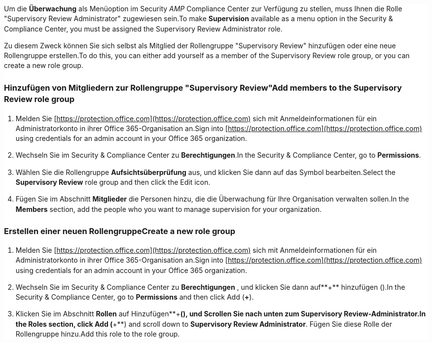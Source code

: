 <span data-ttu-id="b4ba0-163">Um die **Überwachung** als Menüoption im Security _AMP_ Compliance Center zur Verfügung zu stellen, muss Ihnen die Rolle "Supervisory Review Administrator" zugewiesen sein.</span><span class="sxs-lookup"><span data-stu-id="b4ba0-163">To make **Supervision** available as a menu option in the Security & Compliance Center, you must be assigned the Supervisory Review Administrator role.</span></span>
  
<span data-ttu-id="b4ba0-164">Zu diesem Zweck können Sie sich selbst als Mitglied der Rollengruppe "Supervisory Review" hinzufügen oder eine neue Rollengruppe erstellen.</span><span class="sxs-lookup"><span data-stu-id="b4ba0-164">To do this, you can either add yourself as a member of the Supervisory Review role group, or you can create a new role group.</span></span>
  
### <a name="add-members-to-the-supervisory-review-role-group"></a><span data-ttu-id="b4ba0-165">Hinzufügen von Mitgliedern zur Rollengruppe "Supervisory Review"</span><span class="sxs-lookup"><span data-stu-id="b4ba0-165">Add members to the Supervisory Review role group</span></span>

1. <span data-ttu-id="b4ba0-166">Melden Sie [https://protection.office.com](https://protection.office.com) sich mit Anmeldeinformationen für ein Administratorkonto in ihrer Office 365-Organisation an.</span><span class="sxs-lookup"><span data-stu-id="b4ba0-166">Sign into [https://protection.office.com](https://protection.office.com) using credentials for an admin account in your Office 365 organization.</span></span>

2. <span data-ttu-id="b4ba0-167">Wechseln Sie im Security & Compliance Center zu **Berechtigungen**.</span><span class="sxs-lookup"><span data-stu-id="b4ba0-167">In the Security & Compliance Center, go to **Permissions**.</span></span>

3. <span data-ttu-id="b4ba0-168">Wählen Sie die Rollengruppe **Aufsichtsüberprüfung** aus, und klicken Sie dann auf das Symbol bearbeiten.</span><span class="sxs-lookup"><span data-stu-id="b4ba0-168">Select the **Supervisory Review** role group and then click the Edit icon.</span></span>

4. <span data-ttu-id="b4ba0-169">Fügen Sie im Abschnitt **Mitglieder** die Personen hinzu, die die Überwachung für Ihre Organisation verwalten sollen.</span><span class="sxs-lookup"><span data-stu-id="b4ba0-169">In the **Members** section, add the people who you want to manage supervision for your organization.</span></span>

### <a name="create-a-new-role-group"></a><span data-ttu-id="b4ba0-170">Erstellen einer neuen Rollengruppe</span><span class="sxs-lookup"><span data-stu-id="b4ba0-170">Create a new role group</span></span>

1. <span data-ttu-id="b4ba0-171">Melden Sie [https://protection.office.com](https://protection.office.com) sich mit Anmeldeinformationen für ein Administratorkonto in ihrer Office 365-Organisation an.</span><span class="sxs-lookup"><span data-stu-id="b4ba0-171">Sign into [https://protection.office.com](https://protection.office.com) using credentials for an admin account in your Office 365 organization.</span></span>

2. <span data-ttu-id="b4ba0-172">Wechseln Sie im Security & Compliance Center zu **Berechtigungen** , und klicken Sie dann auf**+** hinzufügen ().</span><span class="sxs-lookup"><span data-stu-id="b4ba0-172">In the Security & Compliance Center, go to **Permissions** and then click Add (**+**).</span></span>

3. <span data-ttu-id="b4ba0-173">Klicken Sie im Abschnitt **Rollen** auf Hinzufügen**+**(), und Scrollen Sie nach unten zum **Supervisory Review-Administrator**.</span><span class="sxs-lookup"><span data-stu-id="b4ba0-173">In the **Roles** section, click Add (**+**) and scroll down to **Supervisory Review Administrator**.</span></span> <span data-ttu-id="b4ba0-174">Fügen Sie diese Rolle der Rollengruppe hinzu.</span><span class="sxs-lookup"><span data-stu-id="b4ba0-174">Add this role to the role group.</span></span>
